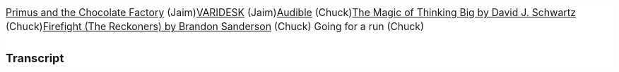 [Primus and the Chocolate Factory](https://primusville.com/) (Jaim)[VARIDESK](https://www.varidesk.com/stand-up-desks?gclid=CJu60Zj56sQCFdgIgQodvSUAlA) (Jaim)[Audible](https://www.audible.com/) (Chuck)[The Magic of Thinking Big by David J. Schwartz](https://www.audible.com/pd/Business/The-Magic-of-Thinking-Big-Audiobook/B002V1BMPI) (Chuck)[Firefight (The Reckoners) by Brandon Sanderson](https://www.amazon.com/gp/product/0385743580/ref=as_li_qf_sp_asin_il_tl?ie=UTF8&camp=1789&creative=9325&creativeASIN=0385743580&linkCode=as2&tag=chamaxwoo-20&linkId=VWR6D7JBCHJDKOYA) (Chuck) Going for a run (Chuck)

### Transcript
